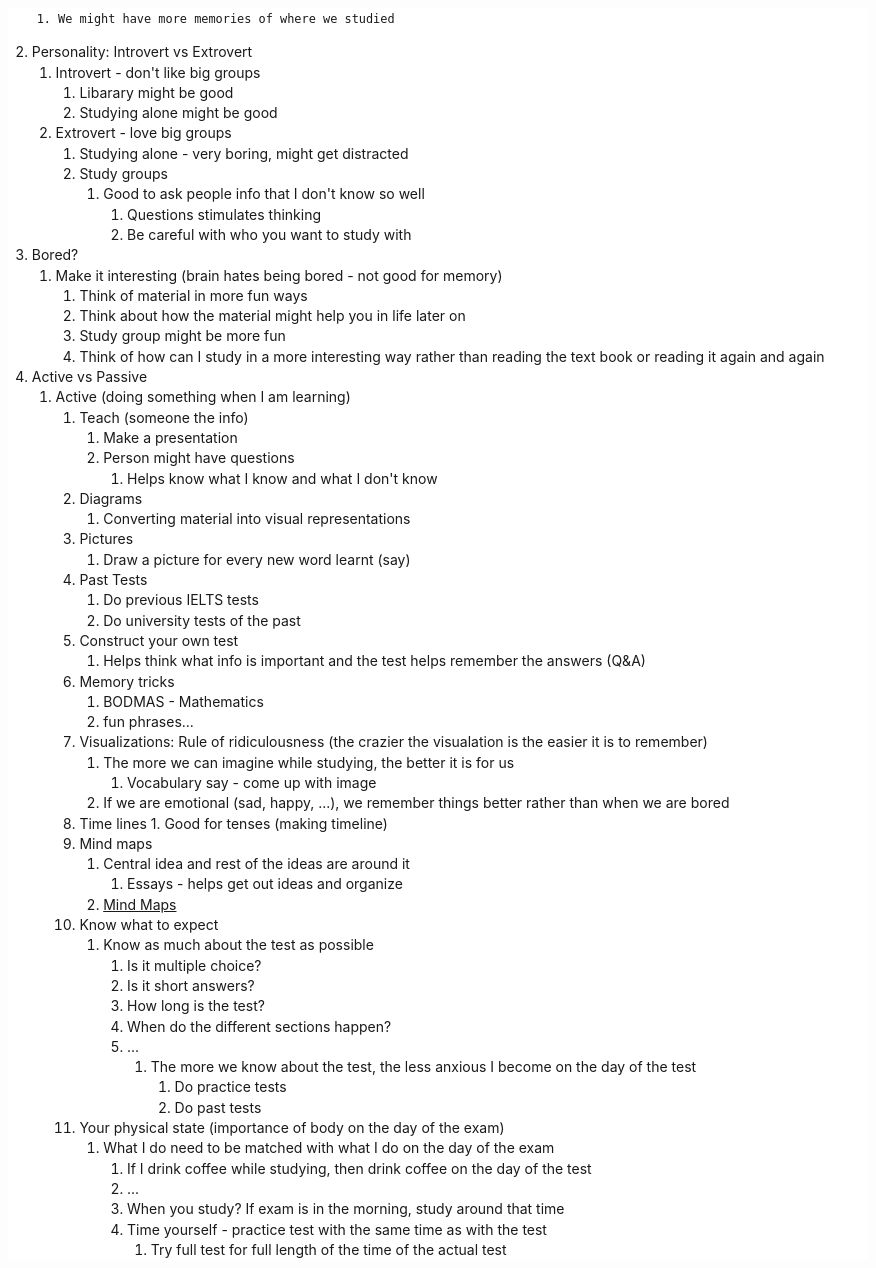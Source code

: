 		1. We might have more memories of where we studied
2. Personality: Introvert vs Extrovert
	1. Introvert - don't like big groups
		1. Libarary might be good
		2. Studying alone might be good
	2. Extrovert - love big groups
		1. Studying alone - very boring, might get distracted
		2. Study groups
			1. Good to ask people info that I don't know so well
				1. Questions stimulates thinking
				2. Be careful with who you want to study with
3. Bored?
	1. Make it interesting (brain hates being bored - not good for memory)
		1. Think of material in more fun ways
		2. Think about how the material might help you in life later on
		3. Study group might be more fun
		4. Think of how can I study in a more interesting way rather than reading the text book or reading it again and again
4. Active vs Passive
	1. Active (doing something when I am learning)
		1. Teach (someone the info)
			1. Make a presentation
			2. Person might have questions
				1. Helps know what I know and what I don't know
		2. Diagrams	
			1. Converting material into visual representations
		3. Pictures
			1. Draw a picture for every new word learnt (say)
		4. Past Tests
			1. Do previous IELTS tests
			2. Do university tests of the past
		5. Construct your own test
			1. Helps think what info is important and the test helps remember the answers (Q&A)
		6. Memory tricks
			1. BODMAS - Mathematics
			2. fun phrases...
		7. Visualizations: Rule of ridiculousness (the crazier the visualation is the easier it is to remember)
			1. The more we can imagine while studying, the better it is for us
				1. Vocabulary say - come up with image
			2. If we are emotional (sad, happy, ...), we remember things better rather than when we are bored
		8. Time lines 
				1. Good for tenses (making timeline)
		9. Mind maps
			1. Central idea and rest of the ideas are around it
				1. Essays - helps get out ideas and organize
			2. [Mind Maps](https://youtu.be/P1GAGSdAvxM)
		10. Know what to expect
			1. Know as much about the test as possible
				1. Is it multiple choice?
				2. Is it short answers?
				3. How long is the test?
				4. When do the different sections happen?
				5. ...
					1. The more we know about the test, the less anxious I become on the day of the test
						1. Do practice tests
						2. Do past tests
		11. Your physical state (importance of body on the day of the exam)
			1. What I do need to be matched with what I do on the day of the exam
				1. If I drink coffee while studying, then drink coffee on the day of the test
				2. ...
				3. When you study? If exam is in the morning, study around that time
				4. Time yourself - practice test with the same time as with the test
					1. Try full test for full length of the time of the actual test